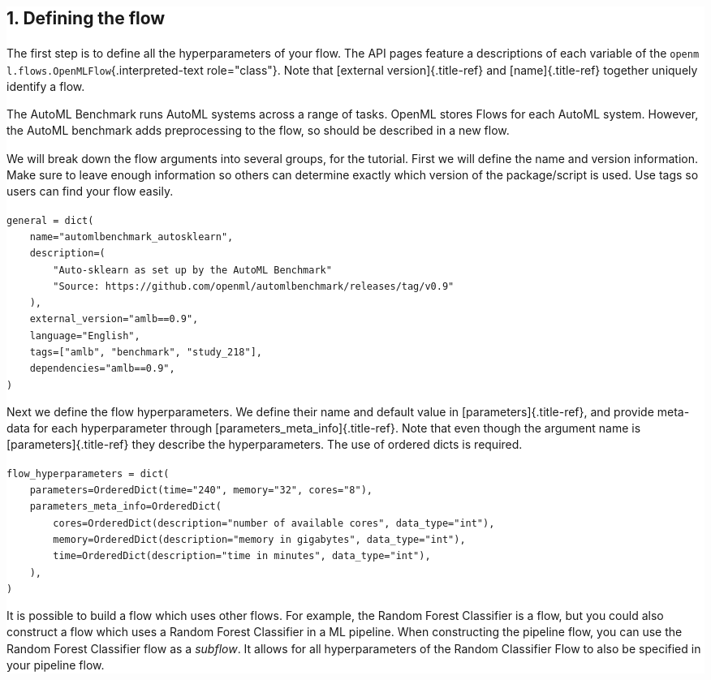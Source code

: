 ## 1. Defining the flow

The first step is to define all the hyperparameters of your flow. The
API pages feature a descriptions of each variable of the
`openml.flows.OpenMLFlow`{.interpreted-text role="class"}. Note that
[external version]{.title-ref} and [name]{.title-ref} together uniquely
identify a flow.

The AutoML Benchmark runs AutoML systems across a range of tasks. OpenML
stores Flows for each AutoML system. However, the AutoML benchmark adds
preprocessing to the flow, so should be described in a new flow.

We will break down the flow arguments into several groups, for the
tutorial. First we will define the name and version information. Make
sure to leave enough information so others can determine exactly which
version of the package/script is used. Use tags so users can find your
flow easily.

``` default
general = dict(
    name="automlbenchmark_autosklearn",
    description=(
        "Auto-sklearn as set up by the AutoML Benchmark"
        "Source: https://github.com/openml/automlbenchmark/releases/tag/v0.9"
    ),
    external_version="amlb==0.9",
    language="English",
    tags=["amlb", "benchmark", "study_218"],
    dependencies="amlb==0.9",
)
```

Next we define the flow hyperparameters. We define their name and
default value in [parameters]{.title-ref}, and provide meta-data for
each hyperparameter through [parameters_meta_info]{.title-ref}. Note
that even though the argument name is [parameters]{.title-ref} they
describe the hyperparameters. The use of ordered dicts is required.

``` default
flow_hyperparameters = dict(
    parameters=OrderedDict(time="240", memory="32", cores="8"),
    parameters_meta_info=OrderedDict(
        cores=OrderedDict(description="number of available cores", data_type="int"),
        memory=OrderedDict(description="memory in gigabytes", data_type="int"),
        time=OrderedDict(description="time in minutes", data_type="int"),
    ),
)
```

It is possible to build a flow which uses other flows. For example, the
Random Forest Classifier is a flow, but you could also construct a flow
which uses a Random Forest Classifier in a ML pipeline. When
constructing the pipeline flow, you can use the Random Forest Classifier
flow as a *subflow*. It allows for all hyperparameters of the Random
Classifier Flow to also be specified in your pipeline flow.
